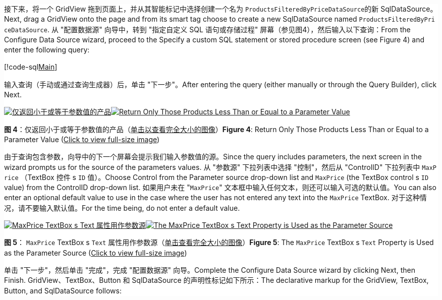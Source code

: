 <span data-ttu-id="c95f4-175">接下来，将一个 GridView 拖到页面上，并从其智能标记中选择创建一个名为 `ProductsFilteredByPriceDataSource`的新 SqlDataSource。</span><span class="sxs-lookup"><span data-stu-id="c95f4-175">Next, drag a GridView onto the page and from its smart tag choose to create a new SqlDataSource named `ProductsFilteredByPriceDataSource`.</span></span> <span data-ttu-id="c95f4-176">从 "配置数据源" 向导中，转到 "指定自定义 SQL 语句或存储过程" 屏幕（参见图4），然后输入以下查询：</span><span class="sxs-lookup"><span data-stu-id="c95f4-176">From the Configure Data Source wizard, proceed to the Specify a custom SQL statement or stored procedure screen (see Figure 4) and enter the following query:</span></span>

[!code-sql[Main](using-parameterized-queries-with-the-sqldatasource-vb/samples/sample5.sql)]

<span data-ttu-id="c95f4-177">输入查询（手动或通过查询生成器）后，单击 "下一步"。</span><span class="sxs-lookup"><span data-stu-id="c95f4-177">After entering the query (either manually or through the Query Builder), click Next.</span></span>

<span data-ttu-id="c95f4-178">[![仅返回小于或等于参数值的产品](using-parameterized-queries-with-the-sqldatasource-vb/_static/image4.gif)](using-parameterized-queries-with-the-sqldatasource-vb/_static/image7.png)</span><span class="sxs-lookup"><span data-stu-id="c95f4-178">[![Return Only Those Products Less Than or Equal to a Parameter Value](using-parameterized-queries-with-the-sqldatasource-vb/_static/image4.gif)](using-parameterized-queries-with-the-sqldatasource-vb/_static/image7.png)</span></span>

<span data-ttu-id="c95f4-179">**图 4**：仅返回小于或等于参数值的产品（[单击以查看完全大小的图像](using-parameterized-queries-with-the-sqldatasource-vb/_static/image8.png)）</span><span class="sxs-lookup"><span data-stu-id="c95f4-179">**Figure 4**: Return Only Those Products Less Than or Equal to a Parameter Value ([Click to view full-size image](using-parameterized-queries-with-the-sqldatasource-vb/_static/image8.png))</span></span>

<span data-ttu-id="c95f4-180">由于查询包含参数，向导中的下一个屏幕会提示我们输入参数值的源。</span><span class="sxs-lookup"><span data-stu-id="c95f4-180">Since the query includes parameters, the next screen in the wizard prompts us for the source of the parameters values.</span></span> <span data-ttu-id="c95f4-181">从 "参数源" 下拉列表中选择 "控制"，然后从 "ControlID" 下拉列表中 `MaxPrice` （TextBox 控件 s `ID` 值）。</span><span class="sxs-lookup"><span data-stu-id="c95f4-181">Choose Control from the Parameter source drop-down list and `MaxPrice` (the TextBox control s `ID` value) from the ControlID drop-down list.</span></span> <span data-ttu-id="c95f4-182">如果用户未在 "`MaxPrice`" 文本框中输入任何文本，则还可以输入可选的默认值。</span><span class="sxs-lookup"><span data-stu-id="c95f4-182">You can also enter an optional default value to use in the case where the user has not entered any text into the `MaxPrice` TextBox.</span></span> <span data-ttu-id="c95f4-183">对于这种情况，请不要输入默认值。</span><span class="sxs-lookup"><span data-stu-id="c95f4-183">For the time being, do not enter a default value.</span></span>

<span data-ttu-id="c95f4-184">[![MaxPrice TextBox s Text 属性用作参数源](using-parameterized-queries-with-the-sqldatasource-vb/_static/image5.gif)](using-parameterized-queries-with-the-sqldatasource-vb/_static/image9.png)</span><span class="sxs-lookup"><span data-stu-id="c95f4-184">[![The MaxPrice TextBox s Text Property is Used as the Parameter Source](using-parameterized-queries-with-the-sqldatasource-vb/_static/image5.gif)](using-parameterized-queries-with-the-sqldatasource-vb/_static/image9.png)</span></span>

<span data-ttu-id="c95f4-185">**图 5**： `MaxPrice` TextBox s `Text` 属性用作参数源（[单击查看完全大小的图像](using-parameterized-queries-with-the-sqldatasource-vb/_static/image10.png)）</span><span class="sxs-lookup"><span data-stu-id="c95f4-185">**Figure 5**: The `MaxPrice` TextBox s `Text` Property is Used as the Parameter Source ([Click to view full-size image](using-parameterized-queries-with-the-sqldatasource-vb/_static/image10.png))</span></span>

<span data-ttu-id="c95f4-186">单击 "下一步"，然后单击 "完成"，完成 "配置数据源" 向导。</span><span class="sxs-lookup"><span data-stu-id="c95f4-186">Complete the Configure Data Source wizard by clicking Next, then Finish.</span></span> <span data-ttu-id="c95f4-187">GridView、TextBox、Button 和 SqlDataSource 的声明性标记如下所示：</span><span class="sxs-lookup"><span data-stu-id="c95f4-187">The declarative markup for the GridView, TextBox, Button, and SqlDataSource follows:</span></span>

